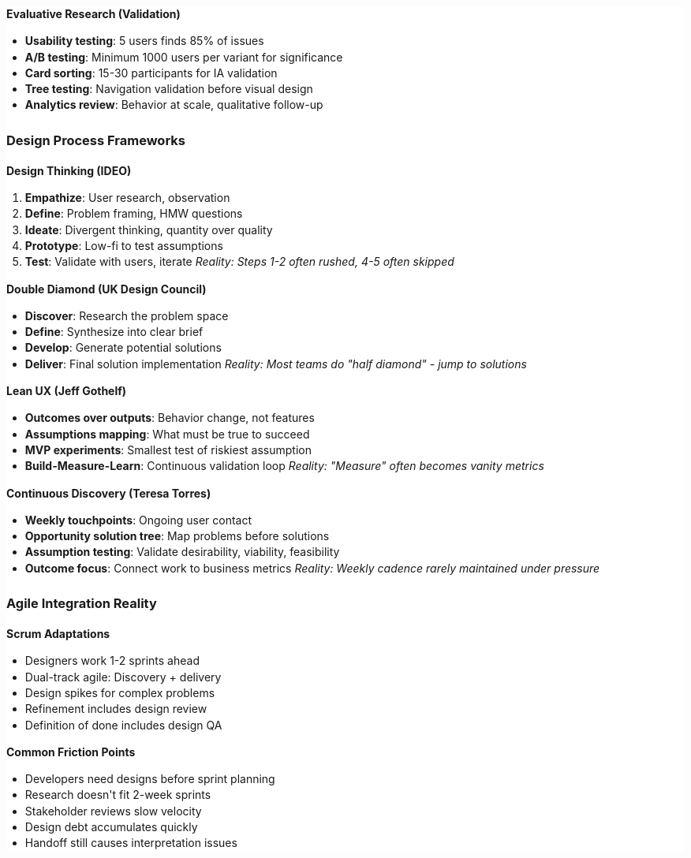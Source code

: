 **Evaluative Research (Validation)**
- **Usability testing**: 5 users finds 85% of issues
- **A/B testing**: Minimum 1000 users per variant for significance
- **Card sorting**: 15-30 participants for IA validation
- **Tree testing**: Navigation validation before visual design
- **Analytics review**: Behavior at scale, qualitative follow-up

### Design Process Frameworks

**Design Thinking (IDEO)**
1. **Empathize**: User research, observation
2. **Define**: Problem framing, HMW questions
3. **Ideate**: Divergent thinking, quantity over quality
4. **Prototype**: Low-fi to test assumptions
5. **Test**: Validate with users, iterate
*Reality: Steps 1-2 often rushed, 4-5 often skipped*

**Double Diamond (UK Design Council)**
- **Discover**: Research the problem space
- **Define**: Synthesize into clear brief
- **Develop**: Generate potential solutions
- **Deliver**: Final solution implementation
*Reality: Most teams do "half diamond" - jump to solutions*

**Lean UX (Jeff Gothelf)**
- **Outcomes over outputs**: Behavior change, not features
- **Assumptions mapping**: What must be true to succeed
- **MVP experiments**: Smallest test of riskiest assumption
- **Build-Measure-Learn**: Continuous validation loop
*Reality: "Measure" often becomes vanity metrics*

**Continuous Discovery (Teresa Torres)**
- **Weekly touchpoints**: Ongoing user contact
- **Opportunity solution tree**: Map problems before solutions
- **Assumption testing**: Validate desirability, viability, feasibility
- **Outcome focus**: Connect work to business metrics
*Reality: Weekly cadence rarely maintained under pressure*

### Agile Integration Reality

**Scrum Adaptations**
- Designers work 1-2 sprints ahead
- Dual-track agile: Discovery + delivery
- Design spikes for complex problems
- Refinement includes design review
- Definition of done includes design QA

**Common Friction Points**
- Developers need designs before sprint planning
- Research doesn't fit 2-week sprints
- Stakeholder reviews slow velocity
- Design debt accumulates quickly
- Handoff still causes interpretation issues
